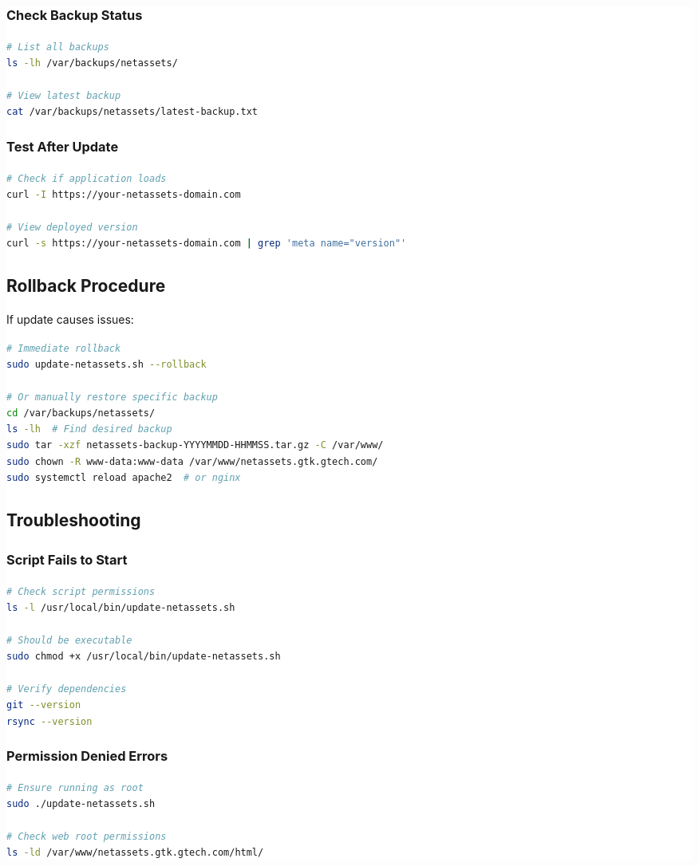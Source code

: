 ### Check Backup Status
```bash
# List all backups
ls -lh /var/backups/netassets/

# View latest backup
cat /var/backups/netassets/latest-backup.txt
```

### Test After Update
```bash
# Check if application loads
curl -I https://your-netassets-domain.com

# View deployed version
curl -s https://your-netassets-domain.com | grep 'meta name="version"'
```

## Rollback Procedure

If update causes issues:

```bash
# Immediate rollback
sudo update-netassets.sh --rollback

# Or manually restore specific backup
cd /var/backups/netassets/
ls -lh  # Find desired backup
sudo tar -xzf netassets-backup-YYYYMMDD-HHMMSS.tar.gz -C /var/www/
sudo chown -R www-data:www-data /var/www/netassets.gtk.gtech.com/
sudo systemctl reload apache2  # or nginx
```

## Troubleshooting

### Script Fails to Start
```bash
# Check script permissions
ls -l /usr/local/bin/update-netassets.sh

# Should be executable
sudo chmod +x /usr/local/bin/update-netassets.sh

# Verify dependencies
git --version
rsync --version
```

### Permission Denied Errors
```bash
# Ensure running as root
sudo ./update-netassets.sh

# Check web root permissions
ls -ld /var/www/netassets.gtk.gtech.com/html/
```
